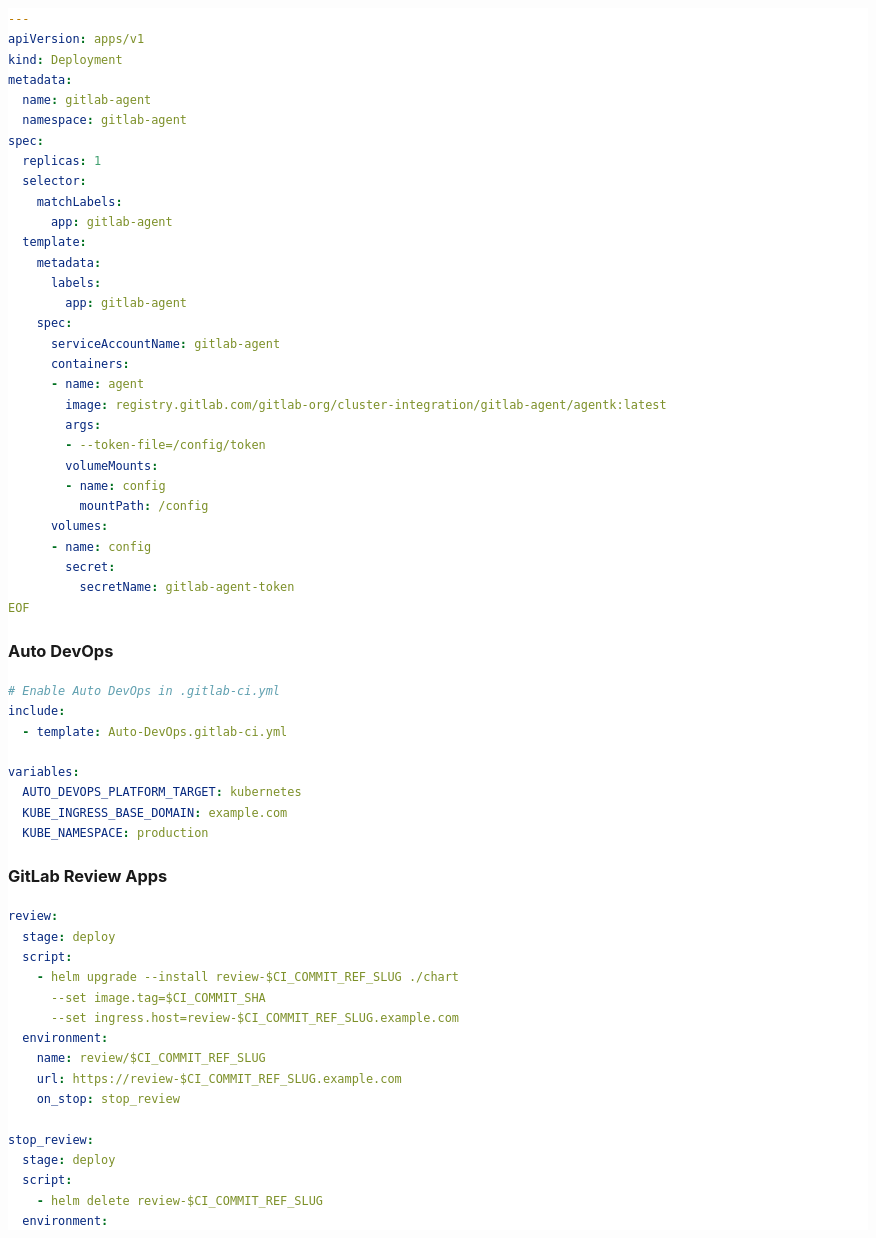 ```yaml
---
apiVersion: apps/v1
kind: Deployment
metadata:
  name: gitlab-agent
  namespace: gitlab-agent
spec:
  replicas: 1
  selector:
    matchLabels:
      app: gitlab-agent
  template:
    metadata:
      labels:
        app: gitlab-agent
    spec:
      serviceAccountName: gitlab-agent
      containers:
      - name: agent
        image: registry.gitlab.com/gitlab-org/cluster-integration/gitlab-agent/agentk:latest
        args:
        - --token-file=/config/token
        volumeMounts:
        - name: config
          mountPath: /config
      volumes:
      - name: config
        secret:
          secretName: gitlab-agent-token
EOF
```

### Auto DevOps

```yaml
# Enable Auto DevOps in .gitlab-ci.yml
include:
  - template: Auto-DevOps.gitlab-ci.yml

variables:
  AUTO_DEVOPS_PLATFORM_TARGET: kubernetes
  KUBE_INGRESS_BASE_DOMAIN: example.com
  KUBE_NAMESPACE: production
```

### GitLab Review Apps

```yaml
review:
  stage: deploy
  script:
    - helm upgrade --install review-$CI_COMMIT_REF_SLUG ./chart
      --set image.tag=$CI_COMMIT_SHA
      --set ingress.host=review-$CI_COMMIT_REF_SLUG.example.com
  environment:
    name: review/$CI_COMMIT_REF_SLUG
    url: https://review-$CI_COMMIT_REF_SLUG.example.com
    on_stop: stop_review

stop_review:
  stage: deploy
  script:
    - helm delete review-$CI_COMMIT_REF_SLUG
  environment:
```